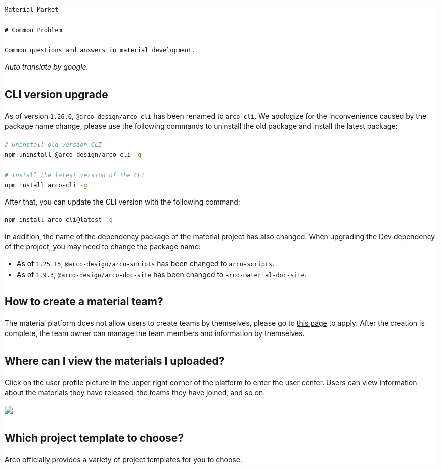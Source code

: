 `````
Material Market

# Common Problem

Common questions and answers in material development.
`````

*Auto translate by google.*

## CLI version upgrade

As of version `1.26.0`, `@arco-design/arco-cli` has been renamed to `arco-cli`. We apologize for the inconvenience caused by the package name change, please use the following commands to uninstall the old package and install the latest package:

```bash
# Uninstall old version CLI
npm uninstall @arco-design/arco-cli -g

# Install the latest version of the CLI
npm install arco-cli -g
````

After that, you can update the CLI version with the following command:

```bash
npm install arco-cli@latest -g
````

In addition, the name of the dependency package of the material project has also changed. When upgrading the Dev dependency of the project, you may need to change the package name:

* As of `1.25.15`, `@arco-design/arco-scripts` has been changed to `arco-scripts`.
* As of `1.9.3`, `@arco-design/arco-doc-site` has been changed to `arco-material-doc-site`.

## How to create a material team?

The material platform does not allow users to create teams by themselves, please go to [this page](https://arco.design/material/createGroup/) to apply. After the creation is complete, the team owner can manage the team members and information by themselves.

## Where can I view the materials I uploaded?

Click on the user profile picture in the upper right corner of the platform to enter the user center. Users can view information about the materials they have released, the teams they have joined, and so on.

![](https://p1-arco.byteimg.com/tos-cn-i-uwbnlip3yd/be6d4f61e5423b9be492206d88bdb139.png~tplv-uwbnlip3yd-webp.webp)

## Which project template to choose?

Arco officially provides a variety of project templates for you to choose:
